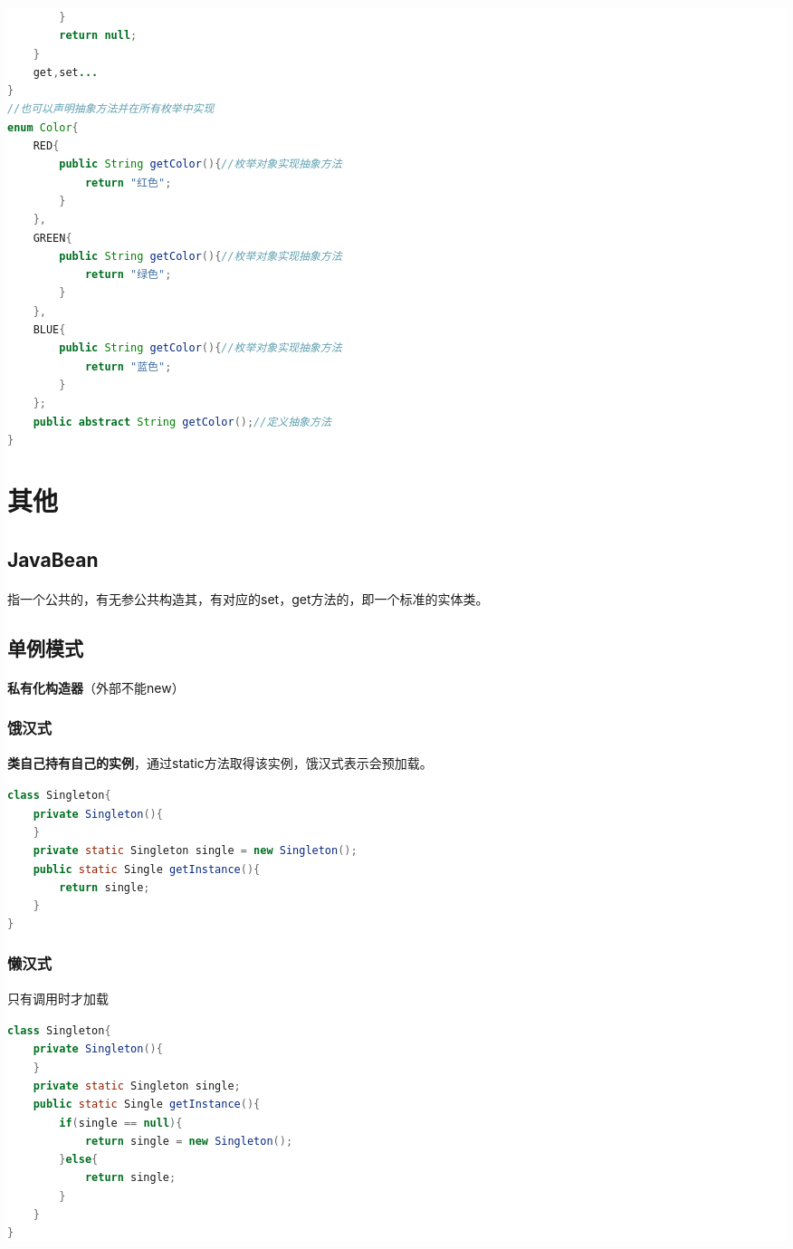 ```java
        }  
        return null;  
    }
	get,set...
}
//也可以声明抽象方法并在所有枚举中实现
enum Color{
    RED{
        public String getColor(){//枚举对象实现抽象方法
            return "红色";
        }
    },
    GREEN{
        public String getColor(){//枚举对象实现抽象方法
            return "绿色";
        }
    },
    BLUE{
        public String getColor(){//枚举对象实现抽象方法
            return "蓝色";
        }
    };
    public abstract String getColor();//定义抽象方法
}
```

# 其他
## JavaBean
指一个公共的，有无参公共构造其，有对应的set，get方法的，即一个标准的实体类。
## 单例模式
**私有化构造器**（外部不能new）
### 饿汉式
**类自己持有自己的实例**，通过static方法取得该实例，饿汉式表示会预加载。
```java
class Singleton{
	private Singleton(){
	}
	private static Singleton single = new Singleton();
	public static Single getInstance(){
		return single;
	}
}
```
### 懒汉式
只有调用时才加载
```java
class Singleton{
	private Singleton(){
	}
	private static Singleton single;
	public static Single getInstance(){
		if(single == null){
			return single = new Singleton();
		}else{
			return single;
		}
	}
}
```
